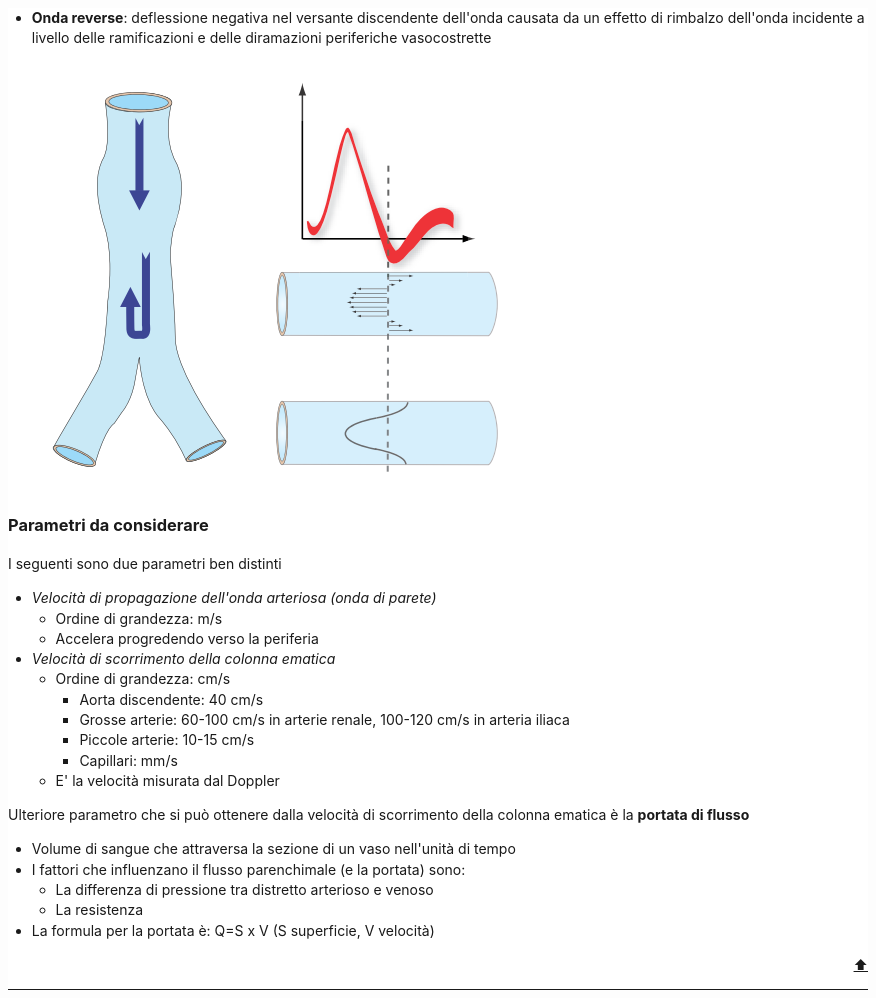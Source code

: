 - **Onda reverse**: deflessione negativa nel versante discendente dell'onda causata da un effetto di rimbalzo dell'onda incidente a livello delle ramificazioni e delle diramazioni periferiche vasocostrette	

	![](pasted_image_20220329091829.png)


### Parametri da considerare
I seguenti sono due parametri ben distinti
- *Velocità di propagazione dell'onda arteriosa (onda di parete)*
	- Ordine di grandezza: m/s
	- Accelera progredendo verso la periferia
- *Velocità di scorrimento della colonna ematica*
	- Ordine di grandezza: cm/s
		- Aorta discendente: 40 cm/s
		- Grosse arterie: 60-100 cm/s in arterie renale, 100-120 cm/s in arteria iliaca
		- Piccole arterie: 10-15 cm/s
		- Capillari: mm/s
	- E' la velocità misurata dal Doppler

Ulteriore parametro che si può ottenere dalla velocità di scorrimento della colonna ematica è la **portata di flusso**
- Volume di sangue che attraversa la sezione di un vaso nell'unità di tempo
- I fattori che influenzano il flusso parenchimale (e la portata) sono:
	- La differenza di pressione tra distretto arterioso e venoso
	- La resistenza
- La formula per la portata è: Q=S x V (S superficie, V velocità)

<div style="text-align: right">
<a href="#interpretazione-curva-spettrale-doppler">⬆️</a>
</div>

---